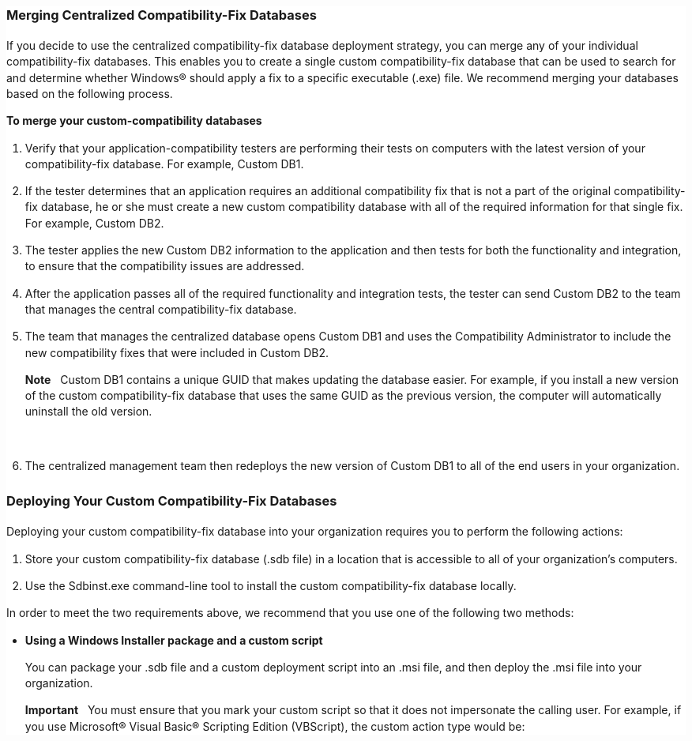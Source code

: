 ### Merging Centralized Compatibility-Fix Databases

If you decide to use the centralized compatibility-fix database deployment strategy, you can merge any of your individual compatibility-fix databases. This enables you to create a single custom compatibility-fix database that can be used to search for and determine whether Windows® should apply a fix to a specific executable (.exe) file. We recommend merging your databases based on the following process.

**To merge your custom-compatibility databases**

1.  Verify that your application-compatibility testers are performing their tests on computers with the latest version of your compatibility-fix database. For example, Custom DB1.

2.  If the tester determines that an application requires an additional compatibility fix that is not a part of the original compatibility-fix database, he or she must create a new custom compatibility database with all of the required information for that single fix. For example, Custom DB2.

3.  The tester applies the new Custom DB2 information to the application and then tests for both the functionality and integration, to ensure that the compatibility issues are addressed.

4.  After the application passes all of the required functionality and integration tests, the tester can send Custom DB2 to the team that manages the central compatibility-fix database.

5.  The team that manages the centralized database opens Custom DB1 and uses the Compatibility Administrator to include the new compatibility fixes that were included in Custom DB2.

    **Note**  
    Custom DB1 contains a unique GUID that makes updating the database easier. For example, if you install a new version of the custom compatibility-fix database that uses the same GUID as the previous version, the computer will automatically uninstall the old version.

     

6.  The centralized management team then redeploys the new version of Custom DB1 to all of the end users in your organization.

### Deploying Your Custom Compatibility-Fix Databases

Deploying your custom compatibility-fix database into your organization requires you to perform the following actions:

1.  Store your custom compatibility-fix database (.sdb file) in a location that is accessible to all of your organization’s computers.

2.  Use the Sdbinst.exe command-line tool to install the custom compatibility-fix database locally.

In order to meet the two requirements above, we recommend that you use one of the following two methods:

-   **Using a Windows Installer package and a custom script**

    You can package your .sdb file and a custom deployment script into an .msi file, and then deploy the .msi file into your organization.

    **Important**  
    You must ensure that you mark your custom script so that it does not impersonate the calling user. For example, if you use Microsoft® Visual Basic® Scripting Edition (VBScript), the custom action type would be:
